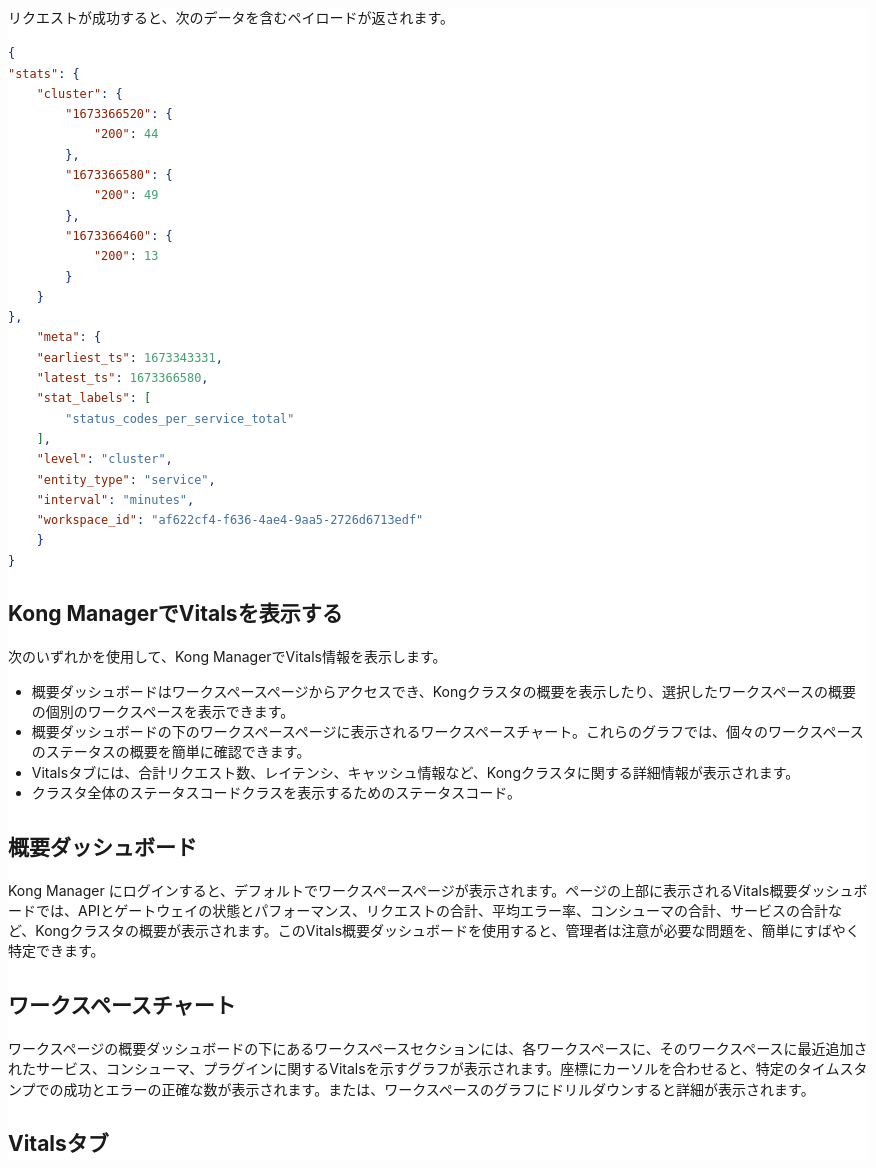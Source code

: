 リクエストが成功すると、次のデータを含むペイロードが返されます。

```json
{
"stats": {
	"cluster": {
		"1673366520": {
			"200": 44
		},
		"1673366580": {
			"200": 49
		},
		"1673366460": {
			"200": 13
		}
	}
},
	"meta": {
	"earliest_ts": 1673343331,
	"latest_ts": 1673366580,
	"stat_labels": [
		"status_codes_per_service_total"
	],
	"level": "cluster",
	"entity_type": "service",
	"interval": "minutes",
	"workspace_id": "af622cf4-f636-4ae4-9aa5-2726d6713edf"
	}
}
```

Kong ManagerでVitalsを表示する
------------------------

次のいずれかを使用して、Kong ManagerでVitals情報を表示します。

* 概要ダッシュボードはワークスペースページからアクセスでき、Kongクラスタの概要を表示したり、選択したワークスペースの概要の個別のワークスペースを表示できます。
* 概要ダッシュボードの下のワークスペースページに表示されるワークスペースチャート。これらのグラフでは、個々のワークスペースのステータスの概要を簡単に確認できます。
* Vitalsタブには、合計リクエスト数、レイテンシ、キャッシュ情報など、Kongクラスタに関する詳細情報が表示されます。
* クラスタ全体のステータスコードクラスを表示するためのステータスコード。

概要ダッシュボード
---------

Kong Manager にログインすると、デフォルトでワークスペースページが表示されます。ページの上部に表示されるVitals概要ダッシュボードでは、APIとゲートウェイの状態とパフォーマンス、リクエストの合計、平均エラー率、コンシューマの合計、サービスの合計など、Kongクラスタの概要が表示されます。このVitals概要ダッシュボードを使用すると、管理者は注意が必要な問題を、簡単にすばやく特定できます。

ワークスペースチャート
-----------

ワークスページの概要ダッシュボードの下にあるワークスペースセクションには、各ワークスペースに、そのワークスペースに最近追加されたサービス、コンシューマ、プラグインに関するVitalsを示すグラフが表示されます。座標にカーソルを合わせると、特定のタイムスタンプでの成功とエラーの正確な数が表示されます。または、ワークスペースのグラフにドリルダウンすると詳細が表示されます。

Vitalsタブ
--------
